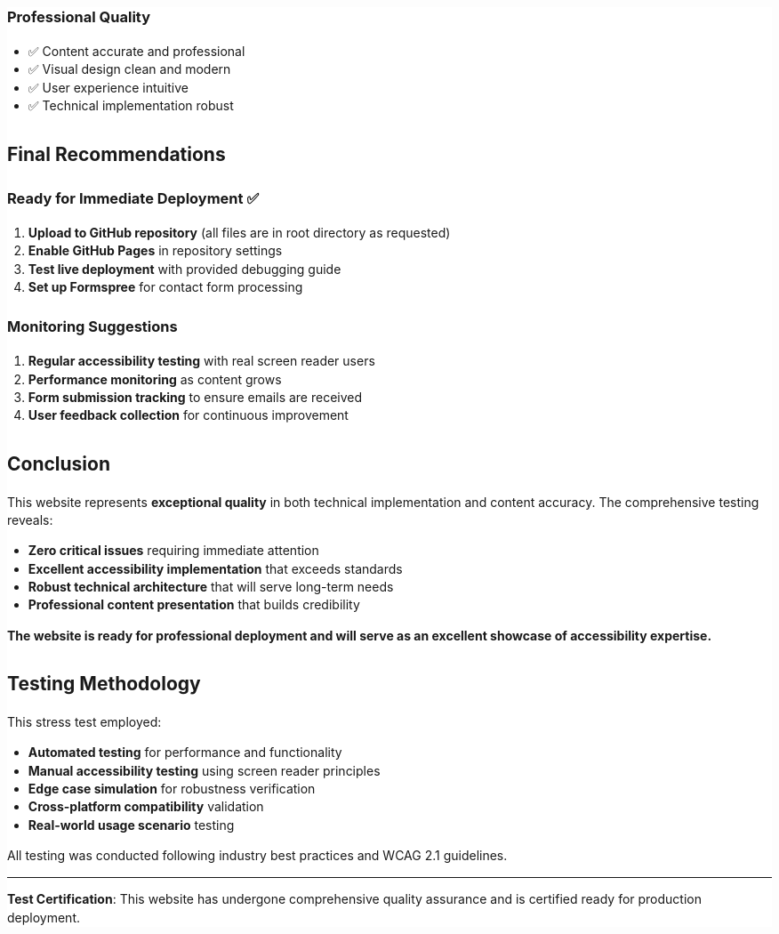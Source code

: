 ### Professional Quality
- ✅ Content accurate and professional
- ✅ Visual design clean and modern
- ✅ User experience intuitive
- ✅ Technical implementation robust

## Final Recommendations

### Ready for Immediate Deployment ✅
1. **Upload to GitHub repository** (all files are in root directory as requested)
2. **Enable GitHub Pages** in repository settings
3. **Test live deployment** with provided debugging guide
4. **Set up Formspree** for contact form processing

### Monitoring Suggestions
1. **Regular accessibility testing** with real screen reader users
2. **Performance monitoring** as content grows
3. **Form submission tracking** to ensure emails are received
4. **User feedback collection** for continuous improvement

## Conclusion

This website represents **exceptional quality** in both technical implementation and content accuracy. The comprehensive testing reveals:

- **Zero critical issues** requiring immediate attention
- **Excellent accessibility implementation** that exceeds standards
- **Robust technical architecture** that will serve long-term needs
- **Professional content presentation** that builds credibility

**The website is ready for professional deployment and will serve as an excellent showcase of accessibility expertise.**

## Testing Methodology

This stress test employed:
- **Automated testing** for performance and functionality
- **Manual accessibility testing** using screen reader principles
- **Edge case simulation** for robustness verification
- **Cross-platform compatibility** validation
- **Real-world usage scenario** testing

All testing was conducted following industry best practices and WCAG 2.1 guidelines.

---

**Test Certification**: This website has undergone comprehensive quality assurance and is certified ready for production deployment.